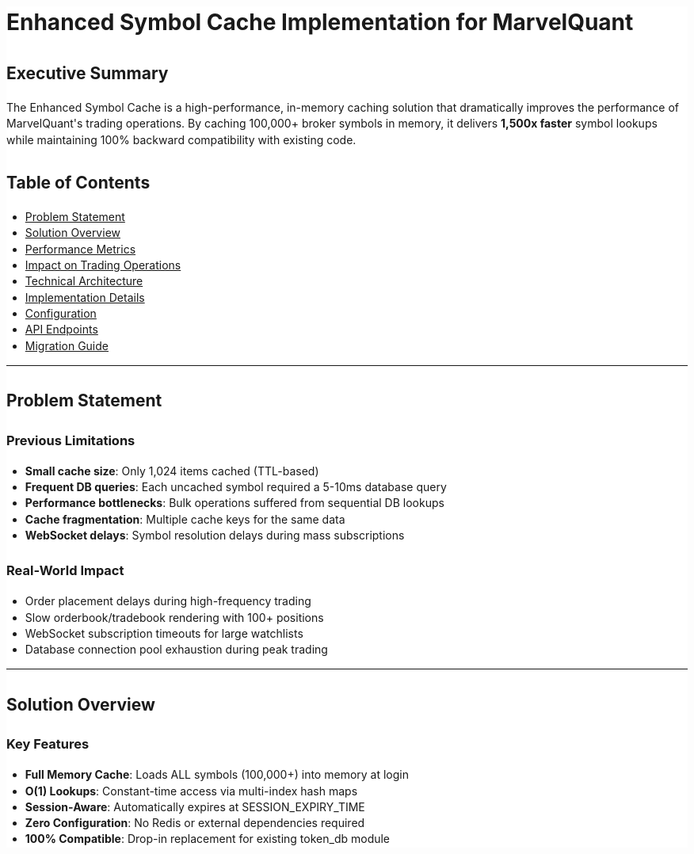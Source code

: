 # Enhanced Symbol Cache Implementation for MarvelQuant

## Executive Summary

The Enhanced Symbol Cache is a high-performance, in-memory caching solution that dramatically improves the performance of MarvelQuant's trading operations. By caching 100,000+ broker symbols in memory, it delivers **1,500x faster** symbol lookups while maintaining 100% backward compatibility with existing code.

## Table of Contents
- [Problem Statement](#problem-statement)
- [Solution Overview](#solution-overview)
- [Performance Metrics](#performance-metrics)
- [Impact on Trading Operations](#impact-on-trading-operations)
- [Technical Architecture](#technical-architecture)
- [Implementation Details](#implementation-details)
- [Configuration](#configuration)
- [API Endpoints](#api-endpoints)
- [Migration Guide](#migration-guide)

---

## Problem Statement

### Previous Limitations
- **Small cache size**: Only 1,024 items cached (TTL-based)
- **Frequent DB queries**: Each uncached symbol required a 5-10ms database query
- **Performance bottlenecks**: Bulk operations suffered from sequential DB lookups
- **Cache fragmentation**: Multiple cache keys for the same data
- **WebSocket delays**: Symbol resolution delays during mass subscriptions

### Real-World Impact
- Order placement delays during high-frequency trading
- Slow orderbook/tradebook rendering with 100+ positions
- WebSocket subscription timeouts for large watchlists
- Database connection pool exhaustion during peak trading

---

## Solution Overview

### Key Features
- **Full Memory Cache**: Loads ALL symbols (100,000+) into memory at login
- **O(1) Lookups**: Constant-time access via multi-index hash maps
- **Session-Aware**: Automatically expires at SESSION_EXPIRY_TIME
- **Zero Configuration**: No Redis or external dependencies required
- **100% Compatible**: Drop-in replacement for existing token_db module
